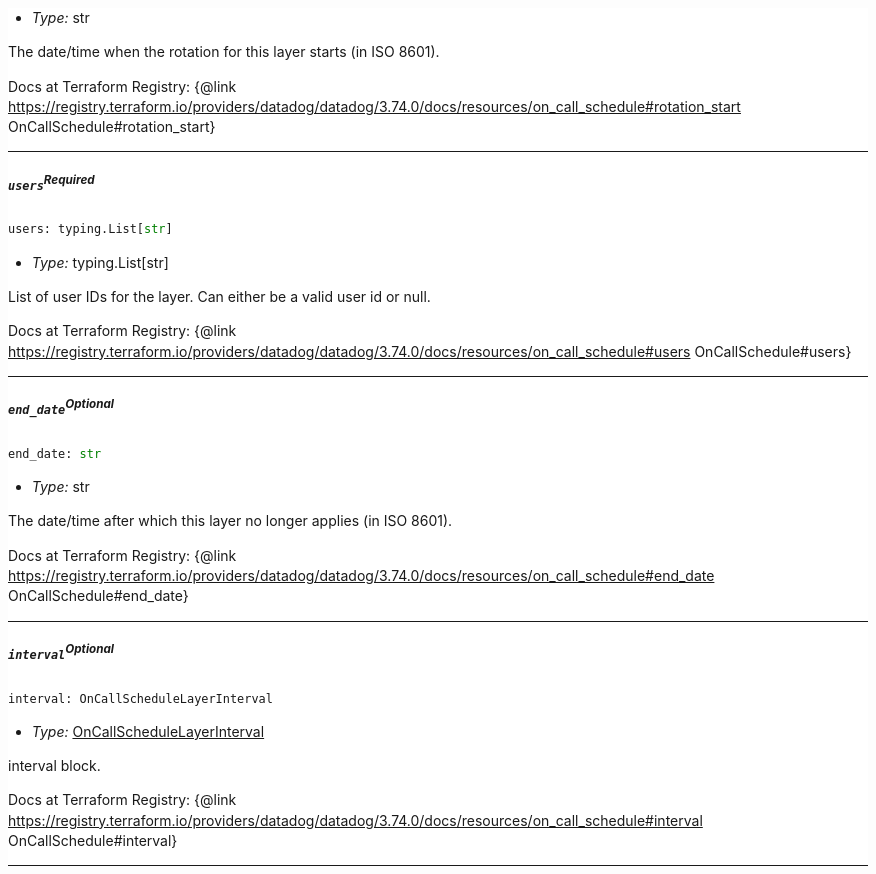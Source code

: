 - *Type:* str

The date/time when the rotation for this layer starts (in ISO 8601).

Docs at Terraform Registry: {@link https://registry.terraform.io/providers/datadog/datadog/3.74.0/docs/resources/on_call_schedule#rotation_start OnCallSchedule#rotation_start}

---

##### `users`<sup>Required</sup> <a name="users" id="@cdktf/provider-datadog.onCallSchedule.OnCallScheduleLayer.property.users"></a>

```python
users: typing.List[str]
```

- *Type:* typing.List[str]

List of user IDs for the layer. Can either be a valid user id or null.

Docs at Terraform Registry: {@link https://registry.terraform.io/providers/datadog/datadog/3.74.0/docs/resources/on_call_schedule#users OnCallSchedule#users}

---

##### `end_date`<sup>Optional</sup> <a name="end_date" id="@cdktf/provider-datadog.onCallSchedule.OnCallScheduleLayer.property.endDate"></a>

```python
end_date: str
```

- *Type:* str

The date/time after which this layer no longer applies (in ISO 8601).

Docs at Terraform Registry: {@link https://registry.terraform.io/providers/datadog/datadog/3.74.0/docs/resources/on_call_schedule#end_date OnCallSchedule#end_date}

---

##### `interval`<sup>Optional</sup> <a name="interval" id="@cdktf/provider-datadog.onCallSchedule.OnCallScheduleLayer.property.interval"></a>

```python
interval: OnCallScheduleLayerInterval
```

- *Type:* <a href="#@cdktf/provider-datadog.onCallSchedule.OnCallScheduleLayerInterval">OnCallScheduleLayerInterval</a>

interval block.

Docs at Terraform Registry: {@link https://registry.terraform.io/providers/datadog/datadog/3.74.0/docs/resources/on_call_schedule#interval OnCallSchedule#interval}

---
